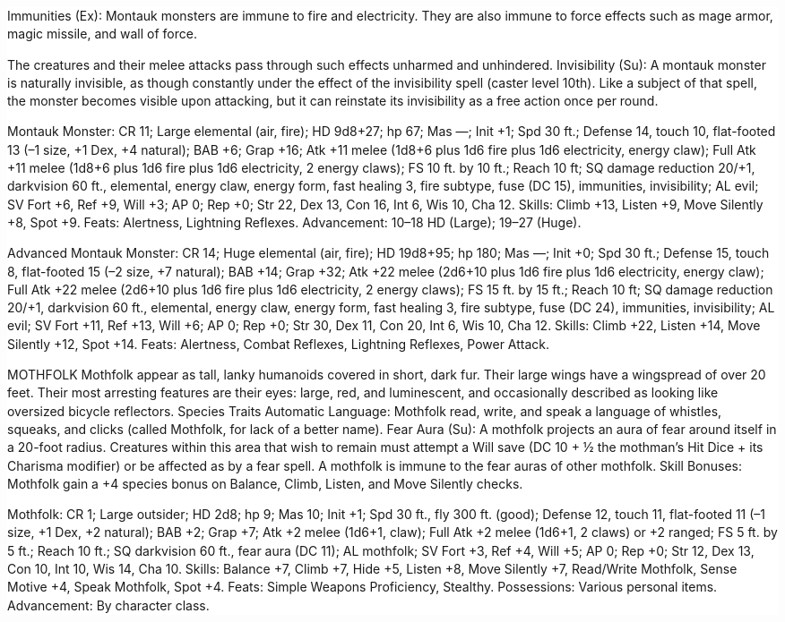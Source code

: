 Immunities (Ex): Montauk monsters are immune to fire and electricity. They are also immune to force effects such as mage armor, magic missile, and wall of force.

The creatures and their melee attacks pass through such effects unharmed and unhindered.
Invisibility (Su): A montauk monster is naturally invisible, as though constantly under the effect of the invisibility spell (caster level 10th). Like a subject of that spell, the monster becomes visible upon attacking, but it can reinstate its invisibility as a free action once per round.

Montauk Monster: CR 11; Large elemental (air, fire); HD 9d8+27; hp 67; Mas —; Init +1; Spd 30 ft.; Defense 14, touch 10, flat-footed 13 (–1 size, +1 Dex, +4 natural); BAB +6; Grap +16; Atk +11 melee (1d8+6 plus 1d6 fire plus 1d6 electricity, energy claw); Full Atk +11 melee (1d8+6 plus 1d6 fire plus 1d6 electricity, 2 energy claws); FS 10 ft. by 10 ft.; Reach 10 ft; SQ damage reduction 20/+1, darkvision 60 ft., elemental, energy claw, energy form, fast healing 3, fire subtype, fuse (DC 15), immunities, invisibility; AL evil; SV Fort +6, Ref +9, Will +3; AP 0; Rep +0; Str 22, Dex 13, Con 16, Int 6, Wis 10, Cha 12.
Skills: Climb +13, Listen +9, Move Silently +8, Spot +9.
Feats: Alertness, Lightning Reflexes.
Advancement: 10–18 HD (Large); 19–27 (Huge).

Advanced Montauk Monster: CR 14; Huge elemental (air, fire); HD 19d8+95; hp 180; Mas —; Init +0; Spd 30 ft.; Defense 15, touch 8, flat-footed 15 (–2 size, +7 natural); BAB +14; Grap +32; Atk +22 melee (2d6+10 plus 1d6 fire plus 1d6 electricity, energy claw); Full Atk +22 melee (2d6+10 plus 1d6 fire plus 1d6 electricity, 2 energy claws); FS 15 ft. by 15 ft.; Reach 10 ft; SQ damage reduction 20/+1, darkvision 60 ft., elemental, energy claw, energy form, fast healing 3, fire subtype, fuse (DC 24), immunities, invisibility; AL evil; SV Fort +11, Ref +13, Will +6; AP 0; Rep +0; Str 30, Dex 11, Con 20, Int 6, Wis 10, Cha 12.
Skills: Climb +22, Listen +14, Move Silently +12, Spot +14.
Feats: Alertness, Combat Reflexes, Lightning Reflexes, Power Attack.

MOTHFOLK
Mothfolk appear as tall, lanky humanoids covered in short, dark fur. Their large wings have a wingspread of over 20 feet. Their most arresting features are their eyes: large, red, and luminescent, and occasionally described as looking like oversized bicycle reflectors.
Species Traits
Automatic Language: Mothfolk read, write, and speak a language of whistles, squeaks, and clicks (called Mothfolk, for lack of a better name).
Fear Aura (Su): A mothfolk projects an aura of fear around itself in a 20-foot radius. Creatures within this area that wish to remain must attempt a Will save (DC 10 + ½ the mothman’s Hit Dice + its Charisma modifier) or be affected as by a fear spell. A mothfolk is immune to the fear auras of other mothfolk.
Skill Bonuses: Mothfolk gain a +4 species bonus on Balance, Climb, Listen, and Move Silently checks.

Mothfolk: CR 1; Large outsider; HD 2d8; hp 9; Mas 10; Init +1; Spd 30 ft., fly 300 ft. (good); Defense 12, touch 11, flat-footed 11 (–1 size, +1 Dex, +2 natural); BAB +2; Grap +7; Atk +2 melee (1d6+1, claw); Full Atk +2 melee (1d6+1, 2 claws) or +2 ranged; FS 5 ft. by 5 ft.; Reach 10 ft.; SQ darkvision 60 ft., fear aura  (DC 11); AL mothfolk; SV Fort +3, Ref +4, Will +5; AP 0; Rep +0; Str 12, Dex 13, Con 10, Int 10, Wis 14, Cha 10.
Skills: Balance +7, Climb +7, Hide +5, Listen +8, Move Silently +7, Read/Write Mothfolk, Sense Motive +4, Speak Mothfolk, Spot +4.
Feats: Simple Weapons Proficiency, Stealthy.
Possessions: Various personal items.
Advancement: By character class.
